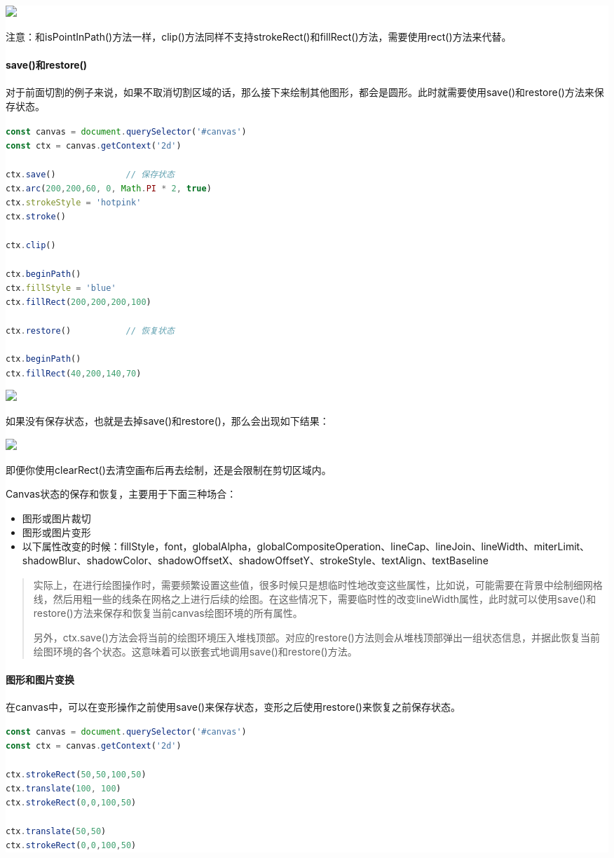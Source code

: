 ![](./images/statusClip.png)

注意：和isPointInPath()方法一样，clip()方法同样不支持strokeRect()和fillRect()方法，需要使用rect()方法来代替。

#### save()和restore()

对于前面切割的例子来说，如果不取消切割区域的话，那么接下来绘制其他图形，都会是圆形。此时就需要使用save()和restore()方法来保存状态。

```js
const canvas = document.querySelector('#canvas')
const ctx = canvas.getContext('2d')

ctx.save()				// 保存状态
ctx.arc(200,200,60, 0, Math.PI * 2, true)
ctx.strokeStyle = 'hotpink'
ctx.stroke()    

ctx.clip()

ctx.beginPath()
ctx.fillStyle = 'blue'
ctx.fillRect(200,200,200,100)

ctx.restore()			// 恢复状态

ctx.beginPath()
ctx.fillRect(40,200,140,70)
```

![](./images/save.png)

如果没有保存状态，也就是去掉save()和restore()，那么会出现如下结果：

![](./images/noSave.png)

即便你使用clearRect()去清空画布后再去绘制，还是会限制在剪切区域内。

Canvas状态的保存和恢复，主要用于下面三种场合：

* 图形或图片裁切
* 图形或图片变形
* 以下属性改变的时候：fillStyle，font，globalAlpha，globalCompositeOperation、lineCap、lineJoin、lineWidth、miterLimit、shadowBlur、shadowColor、shadowOffsetX、shadowOffsetY、strokeStyle、textAlign、textBaseline

> 实际上，在进行绘图操作时，需要频繁设置这些值，很多时候只是想临时性地改变这些属性，比如说，可能需要在背景中绘制细网格线，然后用粗一些的线条在网格之上进行后续的绘图。在这些情况下，需要临时性的改变lineWidth属性，此时就可以使用save()和restore()方法来保存和恢复当前canvas绘图环境的所有属性。
>
> 另外，ctx.save()方法会将当前的绘图环境压入堆栈顶部。对应的restore()方法则会从堆栈顶部弹出一组状态信息，并据此恢复当前绘图环境的各个状态。这意味着可以嵌套式地调用save()和restore()方法。

#### 图形和图片变换

在canvas中，可以在变形操作之前使用save()来保存状态，变形之后使用restore()来恢复之前保存状态。

```js
const canvas = document.querySelector('#canvas')
const ctx = canvas.getContext('2d')

ctx.strokeRect(50,50,100,50)
ctx.translate(100, 100)
ctx.strokeRect(0,0,100,50)

ctx.translate(50,50)
ctx.strokeRect(0,0,100,50)
```
